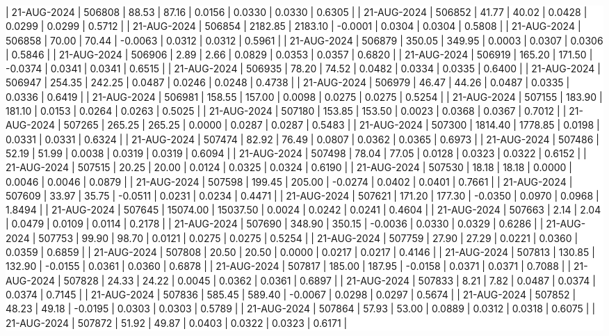 | 21-AUG-2024 | 506808 | 88.53 | 87.16 | 0.0156 | 0.0330 | 0.0330 | 0.6305 |
| 21-AUG-2024 | 506852 | 41.77 | 40.02 | 0.0428 | 0.0299 | 0.0299 | 0.5712 |
| 21-AUG-2024 | 506854 | 2182.85 | 2183.10 | -0.0001 | 0.0304 | 0.0304 | 0.5808 |
| 21-AUG-2024 | 506858 | 70.00 | 70.44 | -0.0063 | 0.0312 | 0.0312 | 0.5961 |
| 21-AUG-2024 | 506879 | 350.05 | 349.95 | 0.0003 | 0.0307 | 0.0306 | 0.5846 |
| 21-AUG-2024 | 506906 | 2.89 | 2.66 | 0.0829 | 0.0353 | 0.0357 | 0.6820 |
| 21-AUG-2024 | 506919 | 165.20 | 171.50 | -0.0374 | 0.0341 | 0.0341 | 0.6515 |
| 21-AUG-2024 | 506935 | 78.20 | 74.52 | 0.0482 | 0.0334 | 0.0335 | 0.6400 |
| 21-AUG-2024 | 506947 | 254.35 | 242.25 | 0.0487 | 0.0246 | 0.0248 | 0.4738 |
| 21-AUG-2024 | 506979 | 46.47 | 44.26 | 0.0487 | 0.0335 | 0.0336 | 0.6419 |
| 21-AUG-2024 | 506981 | 158.55 | 157.00 | 0.0098 | 0.0275 | 0.0275 | 0.5254 |
| 21-AUG-2024 | 507155 | 183.90 | 181.10 | 0.0153 | 0.0264 | 0.0263 | 0.5025 |
| 21-AUG-2024 | 507180 | 153.85 | 153.50 | 0.0023 | 0.0368 | 0.0367 | 0.7012 |
| 21-AUG-2024 | 507265 | 265.25 | 265.25 | 0.0000 | 0.0287 | 0.0287 | 0.5483 |
| 21-AUG-2024 | 507300 | 1814.40 | 1778.85 | 0.0198 | 0.0331 | 0.0331 | 0.6324 |
| 21-AUG-2024 | 507474 | 82.92 | 76.49 | 0.0807 | 0.0362 | 0.0365 | 0.6973 |
| 21-AUG-2024 | 507486 | 52.19 | 51.99 | 0.0038 | 0.0319 | 0.0319 | 0.6094 |
| 21-AUG-2024 | 507498 | 78.04 | 77.05 | 0.0128 | 0.0323 | 0.0322 | 0.6152 |
| 21-AUG-2024 | 507515 | 20.25 | 20.00 | 0.0124 | 0.0325 | 0.0324 | 0.6190 |
| 21-AUG-2024 | 507530 | 18.18 | 18.18 | 0.0000 | 0.0046 | 0.0046 | 0.0879 |
| 21-AUG-2024 | 507598 | 199.45 | 205.00 | -0.0274 | 0.0402 | 0.0401 | 0.7661 |
| 21-AUG-2024 | 507609 | 33.97 | 35.75 | -0.0511 | 0.0231 | 0.0234 | 0.4471 |
| 21-AUG-2024 | 507621 | 171.20 | 177.30 | -0.0350 | 0.0970 | 0.0968 | 1.8494 |
| 21-AUG-2024 | 507645 | 15074.00 | 15037.50 | 0.0024 | 0.0242 | 0.0241 | 0.4604 |
| 21-AUG-2024 | 507663 | 2.14 | 2.04 | 0.0479 | 0.0109 | 0.0114 | 0.2178 |
| 21-AUG-2024 | 507690 | 348.90 | 350.15 | -0.0036 | 0.0330 | 0.0329 | 0.6286 |
| 21-AUG-2024 | 507753 | 99.90 | 98.70 | 0.0121 | 0.0275 | 0.0275 | 0.5254 |
| 21-AUG-2024 | 507759 | 27.90 | 27.29 | 0.0221 | 0.0360 | 0.0359 | 0.6859 |
| 21-AUG-2024 | 507808 | 20.50 | 20.50 | 0.0000 | 0.0217 | 0.0217 | 0.4146 |
| 21-AUG-2024 | 507813 | 130.85 | 132.90 | -0.0155 | 0.0361 | 0.0360 | 0.6878 |
| 21-AUG-2024 | 507817 | 185.00 | 187.95 | -0.0158 | 0.0371 | 0.0371 | 0.7088 |
| 21-AUG-2024 | 507828 | 24.33 | 24.22 | 0.0045 | 0.0362 | 0.0361 | 0.6897 |
| 21-AUG-2024 | 507833 | 8.21 | 7.82 | 0.0487 | 0.0374 | 0.0374 | 0.7145 |
| 21-AUG-2024 | 507836 | 585.45 | 589.40 | -0.0067 | 0.0298 | 0.0297 | 0.5674 |
| 21-AUG-2024 | 507852 | 48.23 | 49.18 | -0.0195 | 0.0303 | 0.0303 | 0.5789 |
| 21-AUG-2024 | 507864 | 57.93 | 53.00 | 0.0889 | 0.0312 | 0.0318 | 0.6075 |
| 21-AUG-2024 | 507872 | 51.92 | 49.87 | 0.0403 | 0.0322 | 0.0323 | 0.6171 |